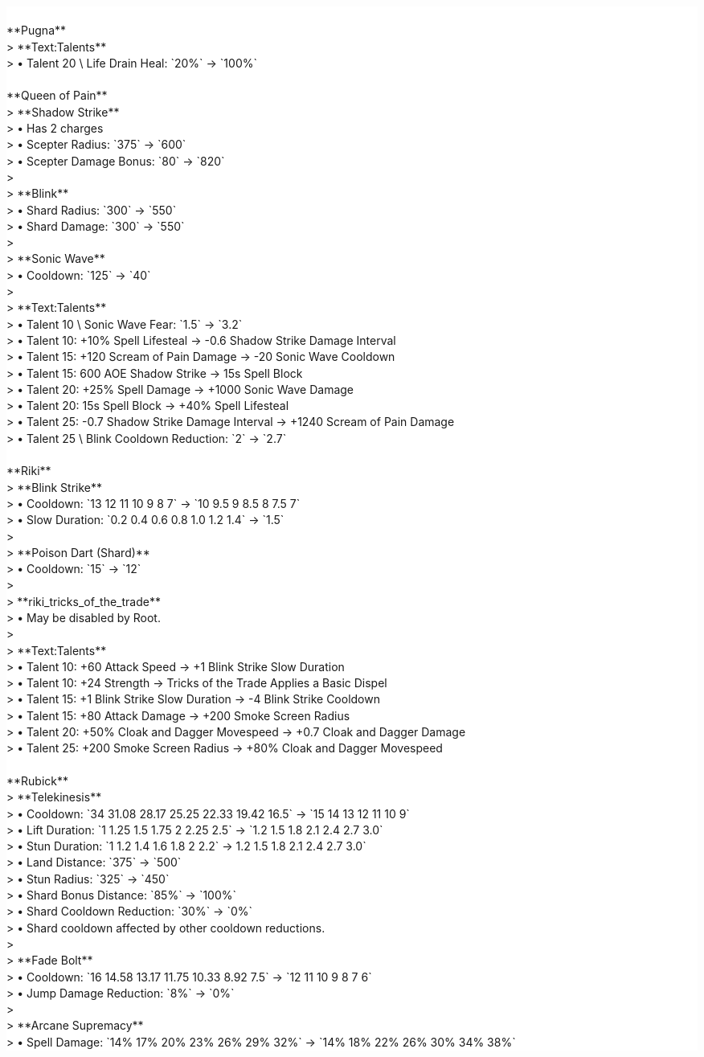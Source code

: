 <br>
**Pugna**<br>
> **Text:Talents**<br>
> • Talent 20 \ Life Drain Heal: `20%` → `100%`<br>
<br>
**Queen of Pain**<br>
> **Shadow Strike**<br>
> • Has 2 charges<br>
> • Scepter Radius: `375` → `600`<br>
> • Scepter Damage Bonus: `80` → `820`<br>
> <br>
> **Blink**<br>
> • Shard Radius: `300` → `550`<br>
> • Shard Damage: `300` → `550`<br>
> <br>
> **Sonic Wave**<br>
> • Cooldown: `125` → `40`<br>
> <br>
> **Text:Talents**<br>
> • Talent 10 \ Sonic Wave Fear: `1.5` → `3.2`<br>
> • Talent 10: +10% Spell Lifesteal → -0.6 Shadow Strike Damage Interval<br>
> • Talent 15: +120 Scream of Pain Damage → -20 Sonic Wave Cooldown<br>
> • Talent 15: 600 AOE Shadow Strike → 15s Spell Block<br>
> • Talent 20: +25% Spell Damage → +1000 Sonic Wave Damage<br>
> • Talent 20: 15s Spell Block → +40% Spell Lifesteal<br>
> • Talent 25: -0.7 Shadow Strike Damage Interval → +1240 Scream of Pain Damage<br>
> • Talent 25 \ Blink Cooldown Reduction: `2` → `2.7`<br>
<br>
**Riki**<br>
> **Blink Strike**<br>
> • Cooldown: `13 12 11 10 9 8 7` → `10 9.5 9 8.5 8 7.5 7`<br>
> • Slow Duration: `0.2 0.4 0.6 0.8 1.0 1.2 1.4` → `1.5`<br>
> <br>
> **Poison Dart (Shard)**<br>
> • Cooldown: `15` → `12`<br>
> <br>
> **riki_tricks_of_the_trade**<br>
> • May be disabled by Root.<br>
> <br>
> **Text:Talents**<br>
> • Talent 10: +60 Attack Speed → +1 Blink Strike Slow Duration<br>
> • Talent 10: +24 Strength → Tricks of the Trade Applies a Basic Dispel<br>
> • Talent 15: +1 Blink Strike Slow Duration → -4 Blink Strike Cooldown<br>
> • Talent 15: +80 Attack Damage → +200 Smoke Screen Radius<br>
> • Talent 20: +50% Cloak and Dagger Movespeed → +0.7 Cloak and Dagger Damage<br>
> • Talent 25: +200 Smoke Screen Radius → +80% Cloak and Dagger Movespeed<br>
<br>
**Rubick**<br>
> **Telekinesis**<br>
> • Cooldown: `34 31.08 28.17 25.25 22.33 19.42 16.5` → `15 14 13 12 11 10 9`<br>
> • Lift Duration: `1 1.25 1.5 1.75 2 2.25 2.5` → `1.2 1.5 1.8 2.1 2.4 2.7 3.0`<br>
> • Stun Duration: `1 1.2 1.4 1.6 1.8 2 2.2` → 1.2 1.5 1.8 2.1 2.4 2.7 3.0`<br>
> • Land Distance: `375` → `500`<br>
> • Stun Radius: `325` → `450`<br>
> • Shard Bonus Distance: `85%` → `100%`<br>
> • Shard Cooldown Reduction: `30%` → `0%`<br>
> • Shard cooldown affected by other cooldown reductions.<br>
> <br>
> **Fade Bolt**<br>
> • Cooldown: `16 14.58 13.17 11.75 10.33 8.92 7.5` → `12 11 10 9 8 7 6`<br>
> • Jump Damage Reduction: `8%` → `0%`<br>
> <br>
> **Arcane Supremacy**<br>
> • Spell Damage: `14% 17% 20% 23% 26% 29% 32%` → `14% 18% 22% 26% 30% 34% 38%`<br>